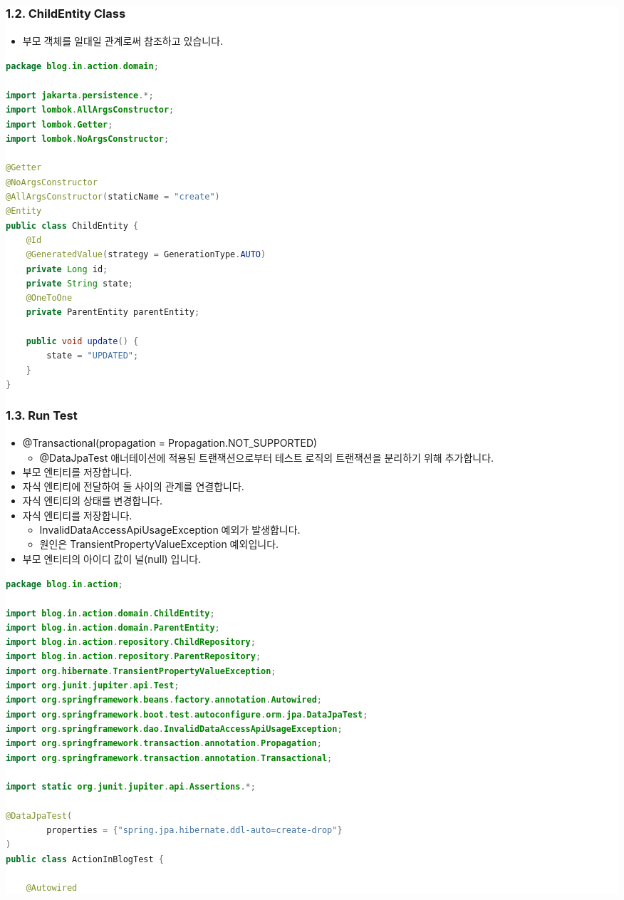 ### 1.2. ChildEntity Class

* 부모 객체를 일대일 관계로써 참조하고 있습니다.

```java
package blog.in.action.domain;

import jakarta.persistence.*;
import lombok.AllArgsConstructor;
import lombok.Getter;
import lombok.NoArgsConstructor;

@Getter
@NoArgsConstructor
@AllArgsConstructor(staticName = "create")
@Entity
public class ChildEntity {
    @Id
    @GeneratedValue(strategy = GenerationType.AUTO)
    private Long id;
    private String state;
    @OneToOne
    private ParentEntity parentEntity;

    public void update() {
        state = "UPDATED";
    }
}
```

### 1.3. Run Test

* @Transactional(propagation = Propagation.NOT_SUPPORTED)
    * @DataJpaTest 애너테이션에 적용된 트랜잭션으로부터 테스트 로직의 트랜잭션을 분리하기 위해 추가합니다.
* 부모 엔티티를 저장합니다.
* 자식 엔티티에 전달하여 둘 사이의 관계를 연결합니다.
* 자식 엔티티의 상태를 변경합니다.
* 자식 엔티티를 저장합니다.
    * InvalidDataAccessApiUsageException 예외가 발생합니다.
    * 원인은 TransientPropertyValueException 예외입니다.
* 부모 엔티티의 아이디 값이 널(null) 입니다.

```java
package blog.in.action;

import blog.in.action.domain.ChildEntity;
import blog.in.action.domain.ParentEntity;
import blog.in.action.repository.ChildRepository;
import blog.in.action.repository.ParentRepository;
import org.hibernate.TransientPropertyValueException;
import org.junit.jupiter.api.Test;
import org.springframework.beans.factory.annotation.Autowired;
import org.springframework.boot.test.autoconfigure.orm.jpa.DataJpaTest;
import org.springframework.dao.InvalidDataAccessApiUsageException;
import org.springframework.transaction.annotation.Propagation;
import org.springframework.transaction.annotation.Transactional;

import static org.junit.jupiter.api.Assertions.*;

@DataJpaTest(
        properties = {"spring.jpa.hibernate.ddl-auto=create-drop"}
)
public class ActionInBlogTest {

    @Autowired
```